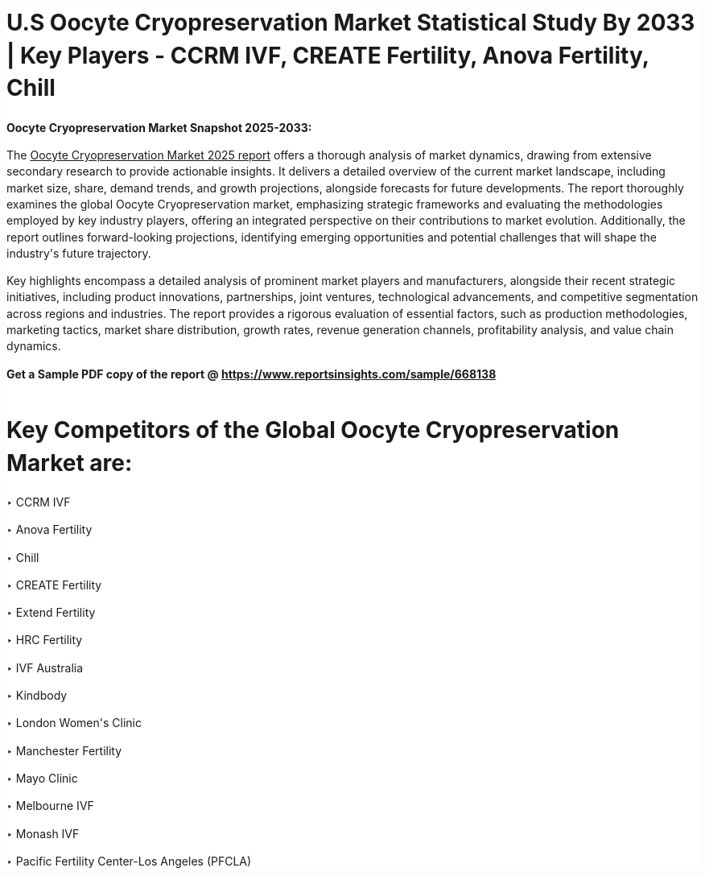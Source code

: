 # U.S Oocyte Cryopreservation Market Statistical Study By 2033 | Key Players - CCRM IVF, CREATE Fertility, Anova Fertility, Chill

<strong>Oocyte Cryopreservation Market Snapshot 2025-2033:</strong>

 The <a href=https://www.reportsinsights.com/sample/668138>Oocyte Cryopreservation Market 2025 report</a> offers a thorough analysis of market dynamics, drawing from extensive secondary research to provide actionable insights. It delivers a detailed overview of the current market landscape, including market size, share, demand trends, and growth projections, alongside forecasts for future developments. The report thoroughly examines the global Oocyte Cryopreservation market, emphasizing strategic frameworks and evaluating the methodologies employed by key industry players, offering an integrated perspective on their contributions to market evolution. Additionally, the report outlines forward-looking projections, identifying emerging opportunities and potential challenges that will shape the industry's future trajectory.

Key highlights encompass a detailed analysis of prominent market players and manufacturers, alongside their recent strategic initiatives, including product innovations, partnerships, joint ventures, technological advancements, and competitive segmentation across regions and industries. The report provides a rigorous evaluation of essential factors, such as production methodologies, marketing tactics, market share distribution, growth rates, revenue generation channels, profitability analysis, and value chain dynamics.

<strong>Get a Sample PDF copy of the report @ <a href=https://www.reportsinsights.com/sample/668138>https://www.reportsinsights.com/sample/668138</a></strong>

# <strong>Key Competitors of the Global Oocyte Cryopreservation Market are:</strong>

‣ CCRM IVF

‣ Anova Fertility

‣ Chill

‣ CREATE Fertility

‣ Extend Fertility

‣ HRC Fertility

‣ IVF Australia

‣ Kindbody

‣ London Women's Clinic

‣ Manchester Fertility

‣ Mayo Clinic

‣ Melbourne IVF

‣ Monash IVF

‣ Pacific Fertility Center-Los Angeles (PFCLA)
